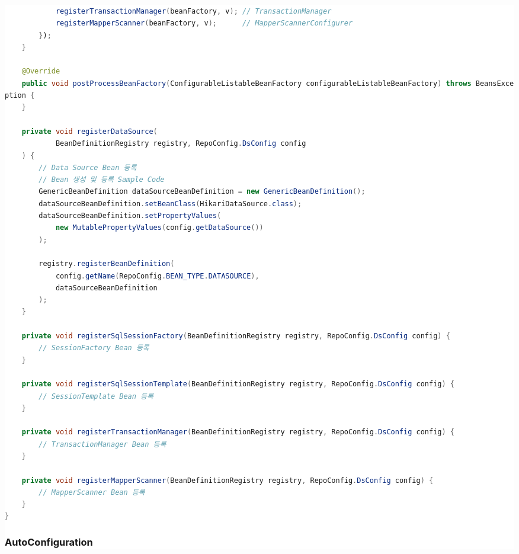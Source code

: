 ```java
			registerTransactionManager(beanFactory, v); // TransactionManager
			registerMapperScanner(beanFactory, v);      // MapperScannerConfigurer
		});
	}

	@Override
	public void postProcessBeanFactory(ConfigurableListableBeanFactory configurableListableBeanFactory) throws BeansException {
    }

	private void registerDataSource(
			BeanDefinitionRegistry registry, RepoConfig.DsConfig config
	) {
        // Data Source Bean 등록
        // Bean 생성 및 등록 Sample Code 
        GenericBeanDefinition dataSourceBeanDefinition = new GenericBeanDefinition();
        dataSourceBeanDefinition.setBeanClass(HikariDataSource.class);
        dataSourceBeanDefinition.setPropertyValues(
            new MutablePropertyValues(config.getDataSource())
        );

        registry.registerBeanDefinition(
            config.getName(RepoConfig.BEAN_TYPE.DATASOURCE),
            dataSourceBeanDefinition
        );
	}

	private void registerSqlSessionFactory(BeanDefinitionRegistry registry, RepoConfig.DsConfig config) {
		// SessionFactory Bean 등록
	}

	private void registerSqlSessionTemplate(BeanDefinitionRegistry registry, RepoConfig.DsConfig config) {
		// SessionTemplate Bean 등록
	}

	private void registerTransactionManager(BeanDefinitionRegistry registry, RepoConfig.DsConfig config) {
		// TransactionManager Bean 등록
	}

	private void registerMapperScanner(BeanDefinitionRegistry registry, RepoConfig.DsConfig config) {
		// MapperScanner Bean 등록
	}
}
```

### AutoConfiguration
